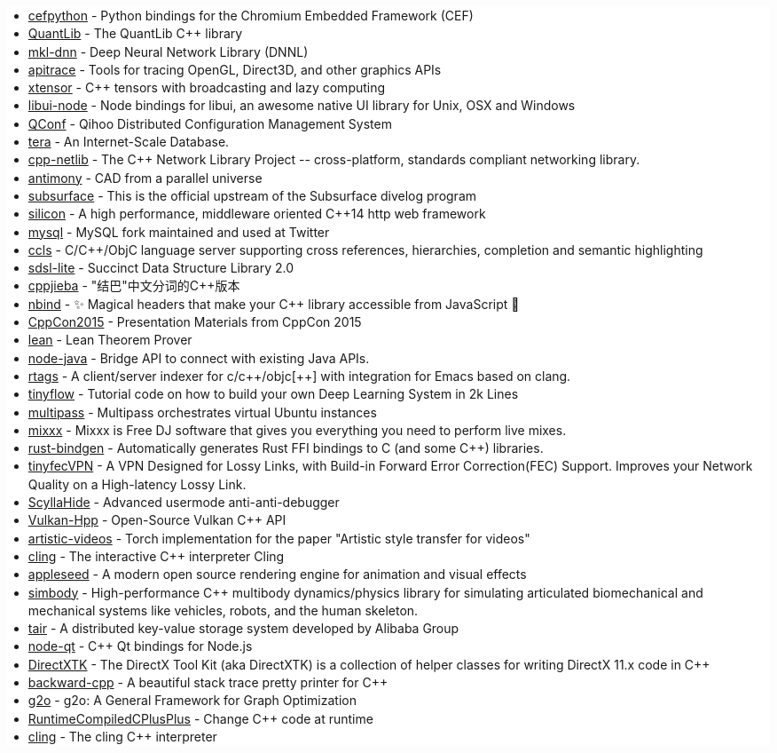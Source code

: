 - [cefpython](https://github.com/cztomczak/cefpython) - Python bindings for the Chromium Embedded Framework (CEF)
- [QuantLib](https://github.com/lballabio/QuantLib) - The QuantLib C++ library
- [mkl-dnn](https://github.com/intel/mkl-dnn) - Deep Neural Network Library (DNNL)
- [apitrace](https://github.com/apitrace/apitrace) - Tools for tracing OpenGL, Direct3D, and other graphics APIs
- [xtensor](https://github.com/xtensor-stack/xtensor) - C++ tensors with broadcasting and lazy computing
- [libui-node](https://github.com/parro-it/libui-node) - Node bindings for libui, an awesome native UI library for Unix, OSX and Windows
- [QConf](https://github.com/Qihoo360/QConf) - Qihoo Distributed Configuration Management System
- [tera](https://github.com/baidu/tera) - An Internet-Scale Database.
- [cpp-netlib](https://github.com/cpp-netlib/cpp-netlib) - The C++ Network Library Project -- cross-platform, standards compliant networking library.
- [antimony](https://github.com/mkeeter/antimony) - CAD from a parallel universe
- [subsurface](https://github.com/Subsurface-divelog/subsurface) - This is the official upstream of the Subsurface divelog program
- [silicon](https://github.com/matt-42/silicon) - A high performance, middleware oriented C++14 http web framework
- [mysql](https://github.com/twitter-forks/mysql) - MySQL fork maintained and used at Twitter
- [ccls](https://github.com/MaskRay/ccls) - C/C++/ObjC language server supporting cross references, hierarchies, completion and semantic highlighting
- [sdsl-lite](https://github.com/simongog/sdsl-lite) - Succinct Data Structure Library 2.0
- [cppjieba](https://github.com/yanyiwu/cppjieba) - "结巴"中文分词的C++版本
- [nbind](https://github.com/charto/nbind) - :sparkles: Magical headers that make your C++ library accessible from JavaScript :rocket:
- [CppCon2015](https://github.com/CppCon/CppCon2015) - Presentation Materials from CppCon 2015
- [lean](https://github.com/leanprover/lean) - Lean Theorem Prover
- [node-java](https://github.com/joeferner/node-java) - Bridge API to connect with existing Java APIs.
- [rtags](https://github.com/Andersbakken/rtags) - A client/server indexer for c/c++/objc[++] with integration for Emacs based on clang.
- [tinyflow](https://github.com/tqchen/tinyflow) - Tutorial code on how to build your own Deep Learning System in 2k Lines
- [multipass](https://github.com/canonical/multipass) - Multipass orchestrates virtual Ubuntu instances
- [mixxx](https://github.com/mixxxdj/mixxx) - Mixxx is Free DJ software that gives you everything you need to perform live mixes.
- [rust-bindgen](https://github.com/rust-lang/rust-bindgen) - Automatically generates Rust FFI bindings to C (and some C++) libraries.
- [tinyfecVPN](https://github.com/wangyu-/tinyfecVPN) - A VPN Designed for Lossy Links, with Build-in Forward Error Correction(FEC) Support. Improves your Network Quality on a High-latency Lossy Link.
- [ScyllaHide](https://github.com/x64dbg/ScyllaHide) - Advanced usermode anti-anti-debugger
- [Vulkan-Hpp](https://github.com/KhronosGroup/Vulkan-Hpp) - Open-Source Vulkan C++ API
- [artistic-videos](https://github.com/manuelruder/artistic-videos) - Torch implementation for the paper "Artistic style transfer for videos"
- [cling](https://github.com/vgvassilev/cling) - The interactive C++ interpreter Cling
- [appleseed](https://github.com/appleseedhq/appleseed) - A modern open source rendering engine for animation and visual effects
- [simbody](https://github.com/simbody/simbody) - High-performance C++ multibody dynamics/physics library for simulating articulated biomechanical and mechanical systems like vehicles, robots, and the human skeleton.
- [tair](https://github.com/alibaba/tair) - A distributed key-value storage system developed by Alibaba Group
- [node-qt](https://github.com/arturadib/node-qt) - C++ Qt bindings for Node.js
- [DirectXTK](https://github.com/microsoft/DirectXTK) - The DirectX Tool Kit (aka DirectXTK) is a collection of helper classes for writing DirectX 11.x code in C++
- [backward-cpp](https://github.com/bombela/backward-cpp) - A beautiful stack trace pretty printer for C++
- [g2o](https://github.com/RainerKuemmerle/g2o) - g2o: A General Framework for Graph Optimization
- [RuntimeCompiledCPlusPlus](https://github.com/RuntimeCompiledCPlusPlus/RuntimeCompiledCPlusPlus) - Change C++ code at runtime
- [cling](https://github.com/root-project/cling) - The cling C++ interpreter